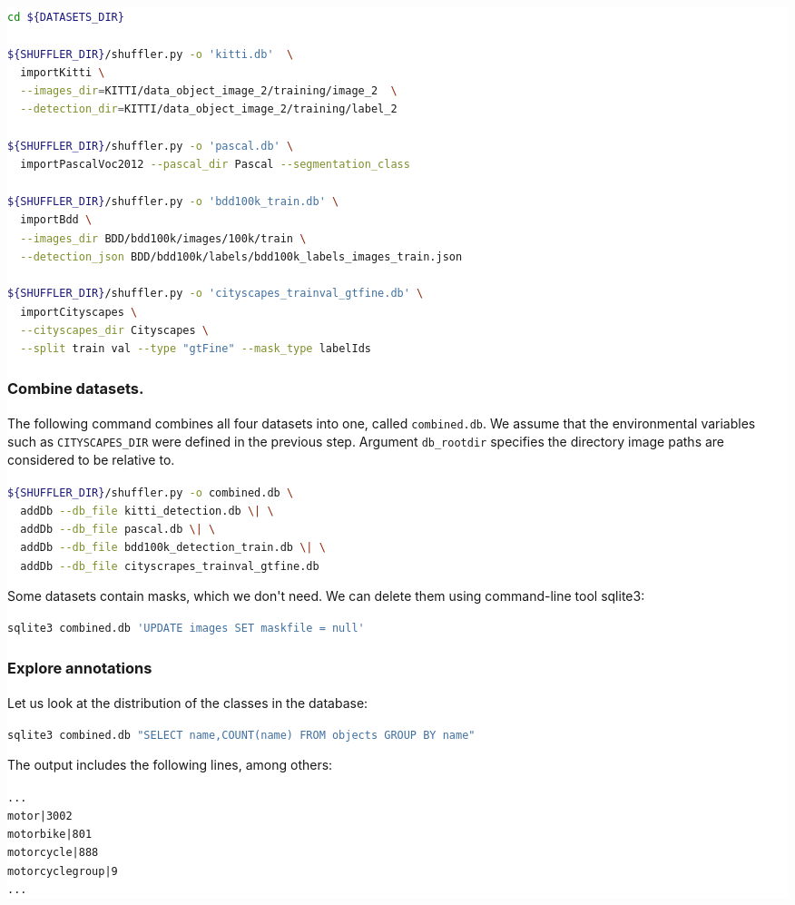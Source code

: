 ```bash
cd ${DATASETS_DIR}

${SHUFFLER_DIR}/shuffler.py -o 'kitti.db'  \
  importKitti \
  --images_dir=KITTI/data_object_image_2/training/image_2  \
  --detection_dir=KITTI/data_object_image_2/training/label_2

${SHUFFLER_DIR}/shuffler.py -o 'pascal.db' \
  importPascalVoc2012 --pascal_dir Pascal --segmentation_class

${SHUFFLER_DIR}/shuffler.py -o 'bdd100k_train.db' \
  importBdd \
  --images_dir BDD/bdd100k/images/100k/train \
  --detection_json BDD/bdd100k/labels/bdd100k_labels_images_train.json

${SHUFFLER_DIR}/shuffler.py -o 'cityscapes_trainval_gtfine.db' \
  importCityscapes \
  --cityscapes_dir Cityscapes \
  --split train val --type "gtFine" --mask_type labelIds
```


### Combine datasets.

The following command combines all four datasets into one, called `combined.db`. We assume that the environmental variables such as `CITYSCAPES_DIR` were defined in the previous step. Argument `db_rootdir` specifies the directory image paths are considered to be relative to.

```bash
${SHUFFLER_DIR}/shuffler.py -o combined.db \
  addDb --db_file kitti_detection.db \| \
  addDb --db_file pascal.db \| \
  addDb --db_file bdd100k_detection_train.db \| \
  addDb --db_file cityscrapes_trainval_gtfine.db
```

Some datasets contain masks, which we don't need. We can delete them using command-line tool sqlite3:

```bash
sqlite3 combined.db 'UPDATE images SET maskfile = null'
```

### Explore annotations

Let us look at the distribution of the classes in the database:

```bash
sqlite3 combined.db "SELECT name,COUNT(name) FROM objects GROUP BY name"
```

The output includes the following lines, among others:
```
...
motor|3002
motorbike|801
motorcycle|888
motorcyclegroup|9
...
```
